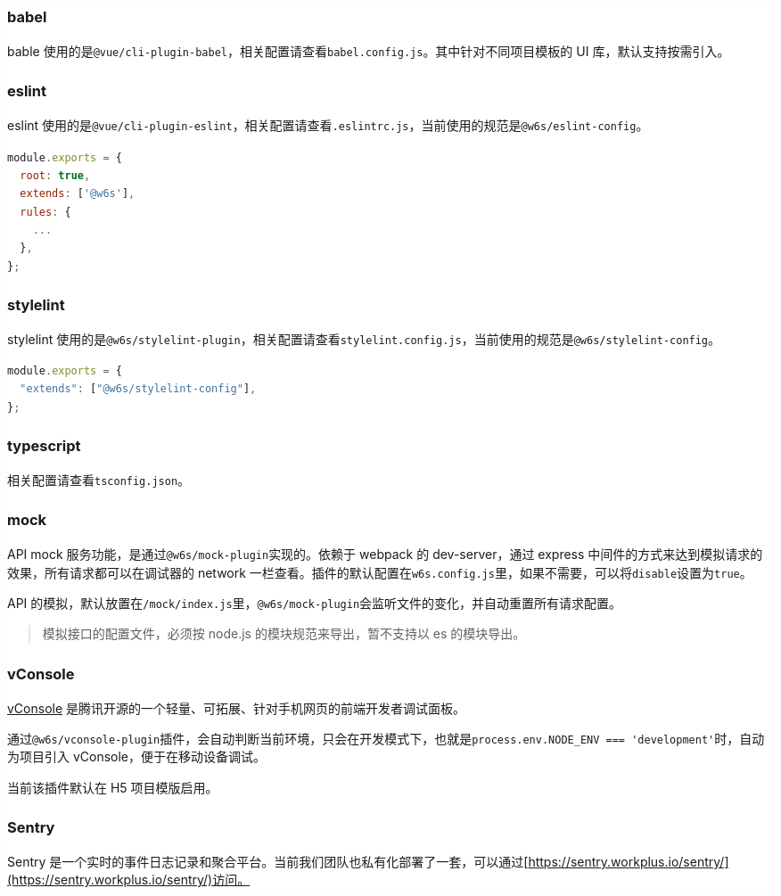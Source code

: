 ### babel

bable 使用的是`@vue/cli-plugin-babel`，相关配置请查看`babel.config.js`。其中针对不同项目模板的 UI 库，默认支持按需引入。

### eslint

eslint 使用的是`@vue/cli-plugin-eslint`，相关配置请查看`.eslintrc.js`，当前使用的规范是`@w6s/eslint-config`。

```js
module.exports = {
  root: true,
  extends: ['@w6s'],
  rules: {
    ...
  },
};

```

### stylelint

stylelint 使用的是`@w6s/stylelint-plugin`，相关配置请查看`stylelint.config.js`，当前使用的规范是`@w6s/stylelint-config`。

```js
module.exports = {
  "extends": ["@w6s/stylelint-config"],
};
```

### typescript

相关配置请查看`tsconfig.json`。

### mock

API mock 服务功能，是通过`@w6s/mock-plugin`实现的。依赖于 webpack 的 dev-server，通过 express 中间件的方式来达到模拟请求的效果，所有请求都可以在调试器的 network 一栏查看。插件的默认配置在`w6s.config.js`里，如果不需要，可以将`disable`设置为`true`。

API 的模拟，默认放置在`/mock/index.js`里，`@w6s/mock-plugin`会监听文件的变化，并自动重置所有请求配置。

> 模拟接口的配置文件，必须按 node.js 的模块规范来导出，暂不支持以 es 的模块导出。

### vConsole

[vConsole](https://github.com/Tencent/vConsole) 是腾讯开源的一个轻量、可拓展、针对手机网页的前端开发者调试面板。

通过`@w6s/vconsole-plugin`插件，会自动判断当前环境，只会在开发模式下，也就是`process.env.NODE_ENV === 'development'`时，自动为项目引入 vConsole，便于在移动设备调试。

当前该插件默认在 H5 项目模版启用。

### Sentry

Sentry 是一个实时的事件日志记录和聚合平台。当前我们团队也私有化部署了一套，可以通过[https://sentry.workplus.io/sentry/](https://sentry.workplus.io/sentry/)访问。
